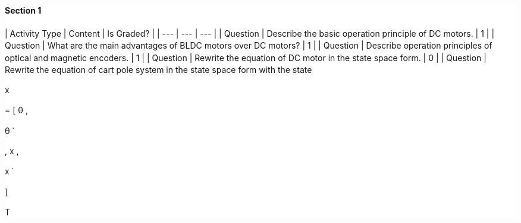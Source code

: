 
#### Section 1





| Activity Type | Content | Is Graded?
 |
| --- | --- | --- |
| Question | Describe the basic operation principle of DC motors. | 1
 |
| Question | What are the main advantages of BLDC motors over DC motors? | 1
 |
| Question | Describe operation principles of optical and magnetic encoders. | 1
 |
| Question | Rewrite the equation of DC motor in the state space form. | 0
 |
| Question | Rewrite the equation of cart pole system in the state space form with the state 






x

=
[
θ
,



θ
˙



,
x
,



x
˙




]

T


